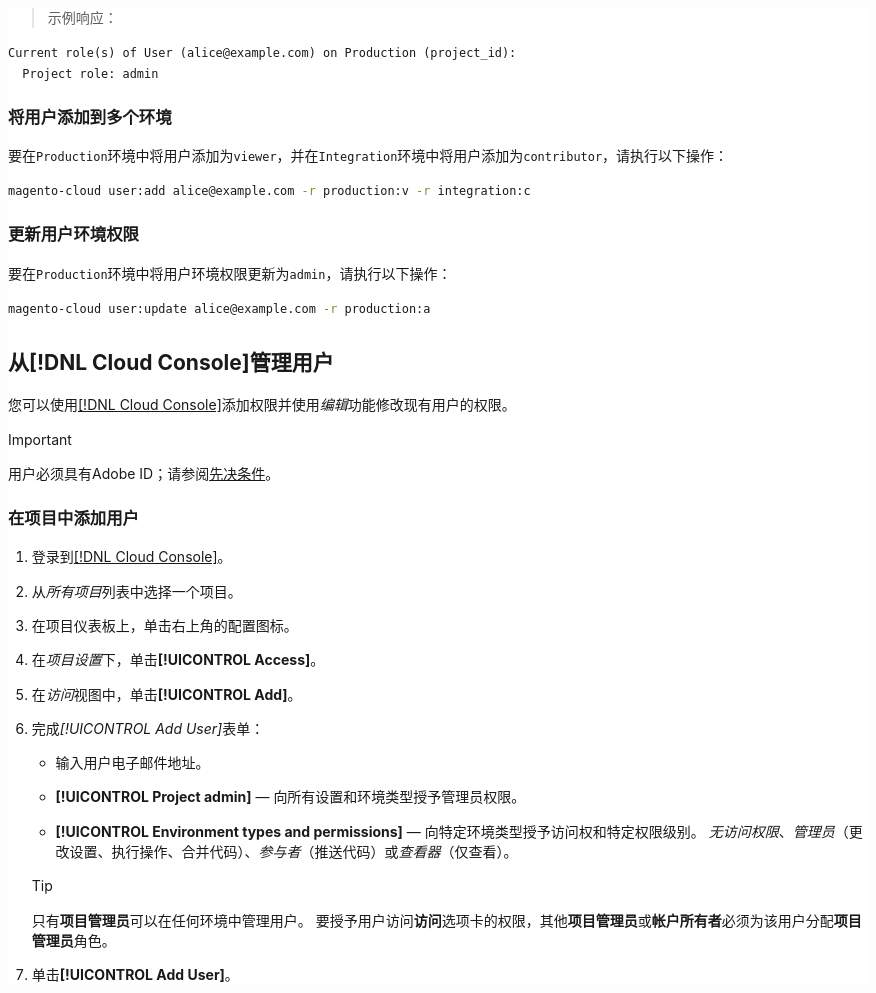 >示例响应：

```
Current role(s) of User (alice@example.com) on Production (project_id):
  Project role: admin
```

### 将用户添加到多个环境

要在`Production`环境中将用户添加为`viewer`，并在`Integration`环境中将用户添加为`contributor`，请执行以下操作：

```bash
magento-cloud user:add alice@example.com -r production:v -r integration:c
```

### 更新用户环境权限

要在`Production`环境中将用户环境权限更新为`admin`，请执行以下操作：

```bash
magento-cloud user:update alice@example.com -r production:a
```

## 从[!DNL Cloud Console]管理用户

您可以使用[[!DNL Cloud Console]](../../get-started/cloud-console.md)添加权限并使用&#x200B;_编辑_&#x200B;功能修改现有用户的权限。

>[!IMPORTANT]
>
>用户必须具有Adobe ID；请参阅[先决条件](#add-users-and-manage-access)。

### 在项目中添加用户

1. 登录到[[!DNL Cloud Console]](https://console.adobecommerce.com/)。

1. 从&#x200B;_所有项目_&#x200B;列表中选择一个项目。

1. 在项目仪表板上，单击右上角的配置图标。

1. 在&#x200B;_项目设置_&#x200B;下，单击&#x200B;**[!UICONTROL Access]**。

1. 在&#x200B;_访问_&#x200B;视图中，单击&#x200B;**[!UICONTROL Add]**。

1. 完成&#x200B;_[!UICONTROL Add User]_&#x200B;表单：

   - 输入用户电子邮件地址。

   - **[!UICONTROL Project admin]** — 向所有设置和环境类型授予管理员权限。

   - **[!UICONTROL Environment types and permissions]** — 向特定环境类型授予访问权和特定权限级别。 _无访问权限_、_管理员_（更改设置、执行操作、合并代码）、_参与者_（推送代码）或&#x200B;_查看器_（仅查看）。

   >[!TIP]
   >
   >只有&#x200B;**项目管理员**&#x200B;可以在任何环境中管理用户。 要授予用户访问&#x200B;**访问**&#x200B;选项卡的权限，其他&#x200B;**项目管理员**&#x200B;或&#x200B;**帐户所有者**&#x200B;必须为该用户分配&#x200B;**项目管理员**&#x200B;角色。

1. 单击&#x200B;**[!UICONTROL Add User]**。
